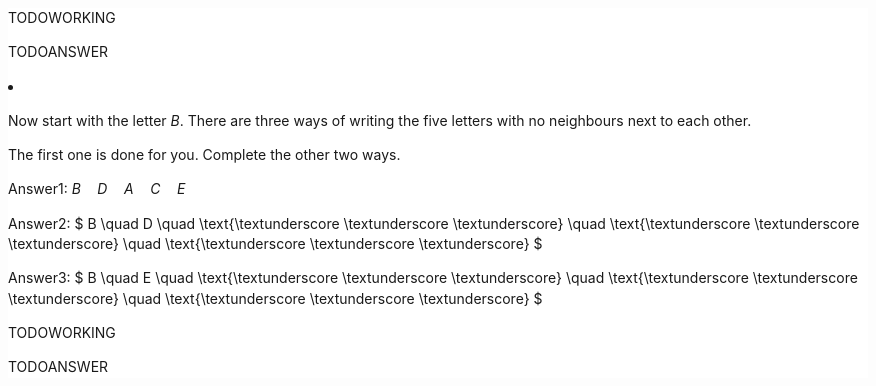TODOWORKING

</div>
</div>
<div class='answers'>
<div class='answer'>

TODOANSWER

</div>
</div>

</div>
</li>
<li>
<div class='question_envelope rag_red subquestion'>
<div class='topics'>
<ul>
</ul>
</div>
<div class='question subquestion'>

Now start with the letter $B$. There are three ways of writing the five 
letters with no neighbours next to each other. 

The first one is done for you. Complete the other two ways.

Answer1: $B \quad D \quad A \quad C \quad E$

Answer2: $
B \quad
D \quad 
\text{\textunderscore \textunderscore \textunderscore} \quad 
\text{\textunderscore \textunderscore \textunderscore} \quad 
\text{\textunderscore \textunderscore \textunderscore}
$

Answer3: $
B \quad
E \quad 
\text{\textunderscore \textunderscore \textunderscore} \quad 
\text{\textunderscore \textunderscore \textunderscore} \quad 
\text{\textunderscore \textunderscore \textunderscore}
$

</div>
<div class='workings'>
<div class='working'>

TODOWORKING

</div>
</div>
<div class='answers'>
<div class='answer'>

TODOANSWER
